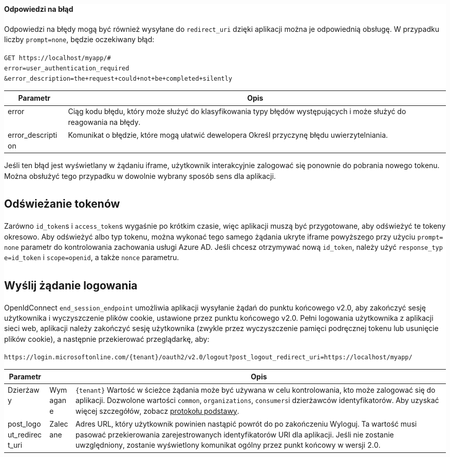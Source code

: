 #### Odpowiedzi na błąd
Odpowiedzi na błędy mogą być również wysyłane do `redirect_uri` dzięki aplikacji można je odpowiednią obsługę.  W przypadku liczby `prompt=none`, będzie oczekiwany błąd:

```
GET https://localhost/myapp/#
error=user_authentication_required
&error_description=the+request+could+not+be+completed+silently
```

| Parametr | Opis |
| --- | --- |
| error |Ciąg kodu błędu, który może służyć do klasyfikowania typy błędów występujących i może służyć do reagowania na błędy. |
| error_description |Komunikat o błędzie, które mogą ułatwić dewelopera Określ przyczynę błędu uwierzytelniania. |

Jeśli ten błąd jest wyświetlany w żądaniu iframe, użytkownik interakcyjnie zalogować się ponownie do pobrania nowego tokenu.  Można obsłużyć tego przypadku w dowolnie wybrany sposób sens dla aplikacji.

## Odświeżanie tokenów
Zarówno `id_token`s i `access_token`s wygaśnie po krótkim czasie, więc aplikacji muszą być przygotowane, aby odświeżyć te tokeny okresowo.  Aby odświeżyć albo typ tokenu, można wykonać tego samego żądania ukryte iframe powyższego przy użyciu `prompt=none` parametr do kontrolowania zachowania usługi Azure AD.  Jeśli chcesz otrzymywać nową `id_token`, należy użyć `response_type=id_token` i `scope=openid`, a także `nonce` parametru.

## Wyślij żądanie logowania
OpenIdConnect `end_session_endpoint` umożliwia aplikacji wysyłanie żądań do punktu końcowego v2.0, aby zakończyć sesję użytkownika i wyczyszczenie plików cookie, ustawione przez punktu końcowego v2.0.  Pełni logowania użytkownika z aplikacji sieci web, aplikacji należy zakończyć sesję użytkownika (zwykle przez wyczyszczenie pamięci podręcznej tokenu lub usunięcie plików cookie), a następnie przekierować przeglądarkę, aby:

```
https://login.microsoftonline.com/{tenant}/oauth2/v2.0/logout?post_logout_redirect_uri=https://localhost/myapp/
```

| Parametr |  | Opis |
| --- | --- | --- |
| Dzierżawy |Wymagane |`{tenant}` Wartość w ścieżce żądania może być używana w celu kontrolowania, kto może zalogować się do aplikacji.  Dozwolone wartości `common`, `organizations`, `consumers`i dzierżawców identyfikatorów.  Aby uzyskać więcej szczegółów, zobacz [protokołu podstawy](active-directory-v2-protocols.md#endpoints). |
| post_logout_redirect_uri | Zalecane | Adres URL, który użytkownik powinien nastąpić powrót do po zakończeniu Wyloguj. Ta wartość musi pasować przekierowania zarejestrowanych identyfikatorów URI dla aplikacji. Jeśli nie zostanie uwzględniony, zostanie wyświetlony komunikat ogólny przez punkt końcowy w wersji 2.0. |
